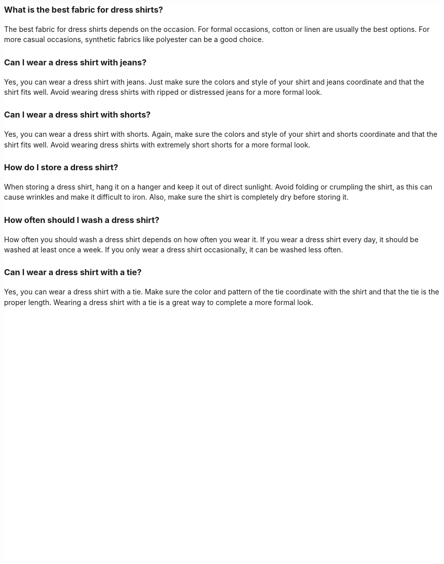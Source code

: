 <h3>What is the best fabric for dress shirts?</h3>

<p>The best fabric for dress shirts depends on the occasion. For formal occasions, cotton or linen are usually the best options. For more casual occasions, synthetic fabrics like polyester can be a good choice. </p>

<h3>Can I wear a dress shirt with jeans?</h3>

<p>Yes, you can wear a dress shirt with jeans. Just make sure the colors and style of your shirt and jeans coordinate and that the shirt fits well. Avoid wearing dress shirts with ripped or distressed jeans for a more formal look.</p>

<h3>Can I wear a dress shirt with shorts?</h3>

<p>Yes, you can wear a dress shirt with shorts. Again, make sure the colors and style of your shirt and shorts coordinate and that the shirt fits well. Avoid wearing dress shirts with extremely short shorts for a more formal look.</p>

<h3>How do I store a dress shirt?</h3>

<p>When storing a dress shirt, hang it on a hanger and keep it out of direct sunlight. Avoid folding or crumpling the shirt, as this can cause wrinkles and make it difficult to iron. Also, make sure the shirt is completely dry before storing it. </p>

<h3>How often should I wash a dress shirt?</h3>

<p>How often you should wash a dress shirt depends on how often you wear it. If you wear a dress shirt every day, it should be washed at least once a week. If you only wear a dress shirt occasionally, it can be washed less often. </p>

<h3>Can I wear a dress shirt with a tie?</h3>

<p>Yes, you can wear a dress shirt with a tie. Make sure the color and pattern of the tie coordinate with the shirt and that the tie is the proper length. Wearing a dress shirt with a tie is a great way to complete a more formal look. </p>

<div style="position: relative; padding-bottom: 56.25%; overflow: hidden"><iframe src="https://www.youtube.com/embed/sNnqo-TeqAo" frameborder="0" allow="accelerometer; autoplay; clipboard-write; encrypted-media; gyroscope; picture-in-picture; web-share" allowfullscreen style="position: absolute; top: 0; left: 0; width: 100%; height: 100%;"></iframe>
</div>